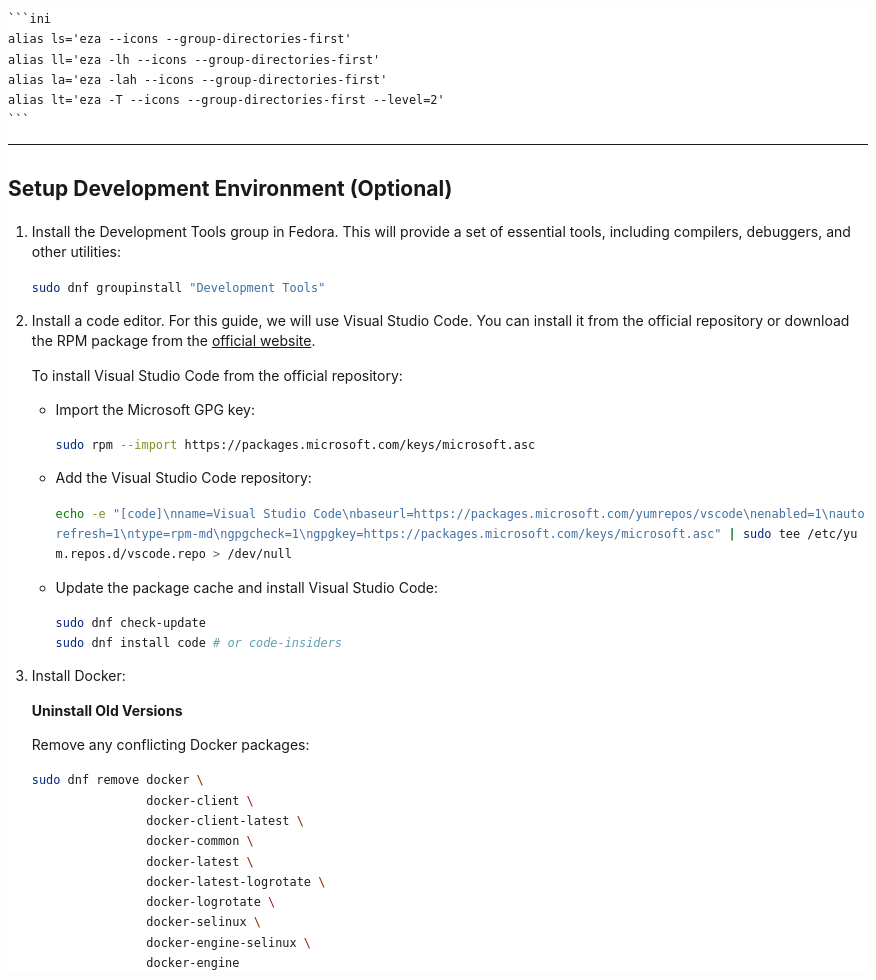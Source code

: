     ```ini
    alias ls='eza --icons --group-directories-first'
    alias ll='eza -lh --icons --group-directories-first'
    alias la='eza -lah --icons --group-directories-first'
    alias lt='eza -T --icons --group-directories-first --level=2'
    ```

---

## Setup Development Environment (Optional)

1. Install the Development Tools group in Fedora. This will provide a set of essential tools, including compilers, debuggers, and other utilities:

    ```bash
    sudo dnf groupinstall "Development Tools"
    ```

2. Install a code editor. For this guide, we will use Visual Studio Code. You can install it from the official repository or download the RPM package from the [official website](https://code.visualstudio.com/).

    To install Visual Studio Code from the official repository:

    - Import the Microsoft GPG key:

        ```bash
        sudo rpm --import https://packages.microsoft.com/keys/microsoft.asc
        ```

    - Add the Visual Studio Code repository:

        ```bash
        echo -e "[code]\nname=Visual Studio Code\nbaseurl=https://packages.microsoft.com/yumrepos/vscode\nenabled=1\nautorefresh=1\ntype=rpm-md\ngpgcheck=1\ngpgkey=https://packages.microsoft.com/keys/microsoft.asc" | sudo tee /etc/yum.repos.d/vscode.repo > /dev/null
        ```

    - Update the package cache and install Visual Studio Code:

        ```bash
        sudo dnf check-update
        sudo dnf install code # or code-insiders
        ```

3. Install Docker:

   **Uninstall Old Versions**

    Remove any conflicting Docker packages:

    ```bash
    sudo dnf remove docker \
                    docker-client \
                    docker-client-latest \
                    docker-common \
                    docker-latest \
                    docker-latest-logrotate \
                    docker-logrotate \
                    docker-selinux \
                    docker-engine-selinux \
                    docker-engine
    ```
